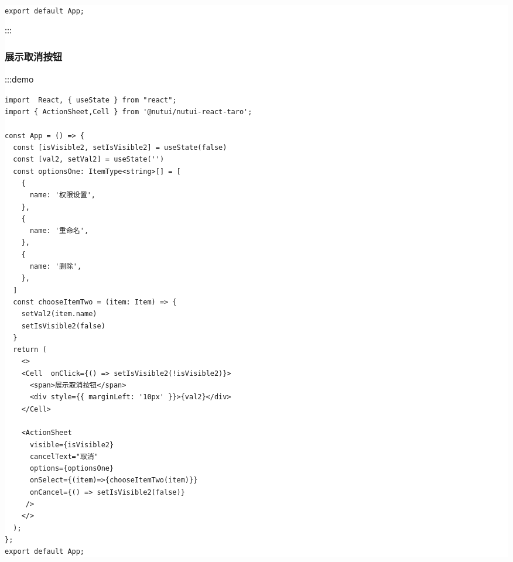 ```tsx
export default App;

```

:::

### 展示取消按钮

:::demo

```tsx
import  React, { useState } from "react";
import { ActionSheet,Cell } from '@nutui/nutui-react-taro';

const App = () => {
  const [isVisible2, setIsVisible2] = useState(false)
  const [val2, setVal2] = useState('')
  const optionsOne: ItemType<string>[] = [
    {
      name: '权限设置',
    },
    {
      name: '重命名',
    },
    {
      name: '删除',
    },
  ]
  const chooseItemTwo = (item: Item) => {
    setVal2(item.name)
    setIsVisible2(false)
  }
  return ( 
    <>   
    <Cell  onClick={() => setIsVisible2(!isVisible2)}>
      <span>展示取消按钮</span>
      <div style={{ marginLeft: '10px' }}>{val2}</div>
    </Cell>
            
    <ActionSheet
      visible={isVisible2}
      cancelText="取消"
      options={optionsOne}
      onSelect={(item)=>{chooseItemTwo(item)}}
      onCancel={() => setIsVisible2(false)}
     />
    </>
  );
};  
export default App;

```
